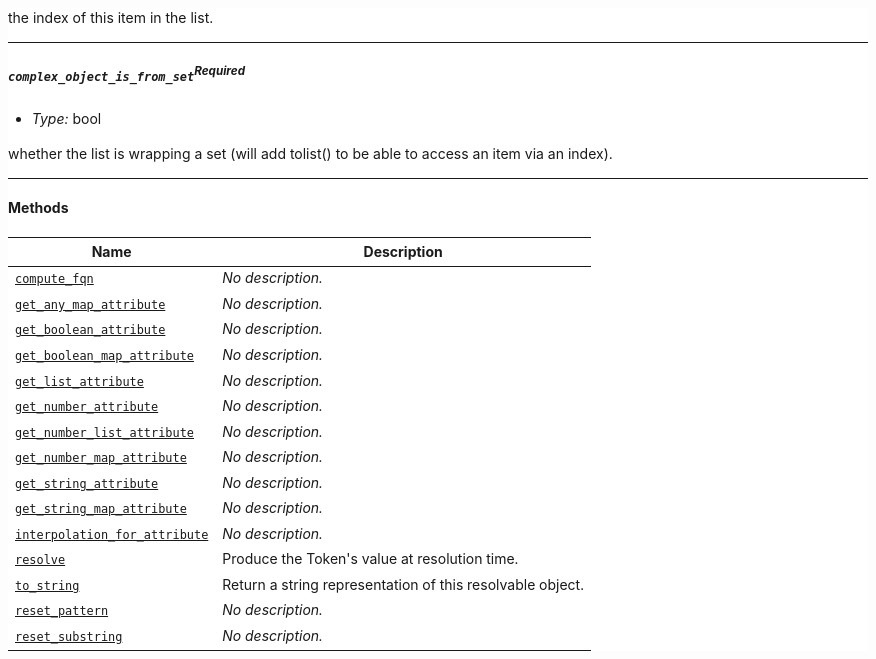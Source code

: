 the index of this item in the list.

---

##### `complex_object_is_from_set`<sup>Required</sup> <a name="complex_object_is_from_set" id="@cdktf/provider-launchdarkly.dataLaunchdarklyMetric.DataLaunchdarklyMetricUrlsOutputReference.Initializer.parameter.complexObjectIsFromSet"></a>

- *Type:* bool

whether the list is wrapping a set (will add tolist() to be able to access an item via an index).

---

#### Methods <a name="Methods" id="Methods"></a>

| **Name** | **Description** |
| --- | --- |
| <code><a href="#@cdktf/provider-launchdarkly.dataLaunchdarklyMetric.DataLaunchdarklyMetricUrlsOutputReference.computeFqn">compute_fqn</a></code> | *No description.* |
| <code><a href="#@cdktf/provider-launchdarkly.dataLaunchdarklyMetric.DataLaunchdarklyMetricUrlsOutputReference.getAnyMapAttribute">get_any_map_attribute</a></code> | *No description.* |
| <code><a href="#@cdktf/provider-launchdarkly.dataLaunchdarklyMetric.DataLaunchdarklyMetricUrlsOutputReference.getBooleanAttribute">get_boolean_attribute</a></code> | *No description.* |
| <code><a href="#@cdktf/provider-launchdarkly.dataLaunchdarklyMetric.DataLaunchdarklyMetricUrlsOutputReference.getBooleanMapAttribute">get_boolean_map_attribute</a></code> | *No description.* |
| <code><a href="#@cdktf/provider-launchdarkly.dataLaunchdarklyMetric.DataLaunchdarklyMetricUrlsOutputReference.getListAttribute">get_list_attribute</a></code> | *No description.* |
| <code><a href="#@cdktf/provider-launchdarkly.dataLaunchdarklyMetric.DataLaunchdarklyMetricUrlsOutputReference.getNumberAttribute">get_number_attribute</a></code> | *No description.* |
| <code><a href="#@cdktf/provider-launchdarkly.dataLaunchdarklyMetric.DataLaunchdarklyMetricUrlsOutputReference.getNumberListAttribute">get_number_list_attribute</a></code> | *No description.* |
| <code><a href="#@cdktf/provider-launchdarkly.dataLaunchdarklyMetric.DataLaunchdarklyMetricUrlsOutputReference.getNumberMapAttribute">get_number_map_attribute</a></code> | *No description.* |
| <code><a href="#@cdktf/provider-launchdarkly.dataLaunchdarklyMetric.DataLaunchdarklyMetricUrlsOutputReference.getStringAttribute">get_string_attribute</a></code> | *No description.* |
| <code><a href="#@cdktf/provider-launchdarkly.dataLaunchdarklyMetric.DataLaunchdarklyMetricUrlsOutputReference.getStringMapAttribute">get_string_map_attribute</a></code> | *No description.* |
| <code><a href="#@cdktf/provider-launchdarkly.dataLaunchdarklyMetric.DataLaunchdarklyMetricUrlsOutputReference.interpolationForAttribute">interpolation_for_attribute</a></code> | *No description.* |
| <code><a href="#@cdktf/provider-launchdarkly.dataLaunchdarklyMetric.DataLaunchdarklyMetricUrlsOutputReference.resolve">resolve</a></code> | Produce the Token's value at resolution time. |
| <code><a href="#@cdktf/provider-launchdarkly.dataLaunchdarklyMetric.DataLaunchdarklyMetricUrlsOutputReference.toString">to_string</a></code> | Return a string representation of this resolvable object. |
| <code><a href="#@cdktf/provider-launchdarkly.dataLaunchdarklyMetric.DataLaunchdarklyMetricUrlsOutputReference.resetPattern">reset_pattern</a></code> | *No description.* |
| <code><a href="#@cdktf/provider-launchdarkly.dataLaunchdarklyMetric.DataLaunchdarklyMetricUrlsOutputReference.resetSubstring">reset_substring</a></code> | *No description.* |
